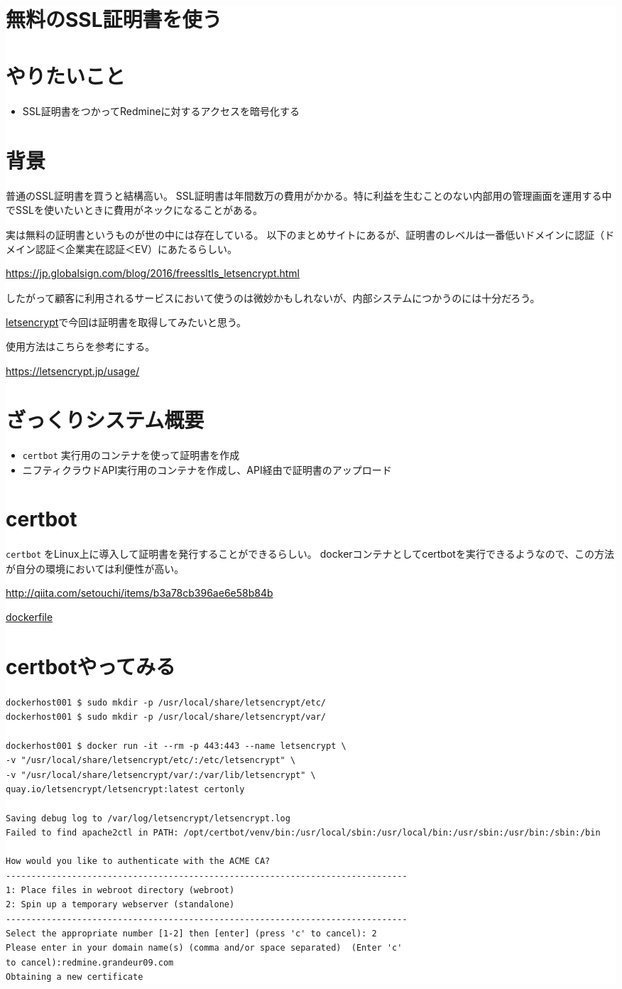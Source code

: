 # 無料のSSL証明書を使う

# やりたいこと

* SSL証明書をつかってRedmineに対するアクセスを暗号化する

# 背景

普通のSSL証明書を買うと結構高い。
SSL証明書は年間数万の費用がかかる。特に利益を生むことのない内部用の管理画面を運用する中でSSLを使いたいときに費用がネックになることがある。

実は無料の証明書というものが世の中には存在している。
以下のまとめサイトにあるが、証明書のレベルは一番低いドメインに認証（ドメイン認証＜企業実在認証＜EV）にあたるらしい。

https://jp.globalsign.com/blog/2016/freessltls_letsencrypt.html

したがって顧客に利用されるサービスにおいて使うのは微妙かもしれないが、内部システムにつかうのには十分だろう。

[letsencrypt](https://letsencrypt.jp/)で今回は証明書を取得してみたいと思う。

使用方法はこちらを参考にする。

https://letsencrypt.jp/usage/

# ざっくりシステム概要

* `certbot` 実行用のコンテナを使って証明書を作成
* ニフティクラウドAPI実行用のコンテナを作成し、API経由で証明書のアップロード

# certbot

`certbot` をLinux上に導入して証明書を発行することができるらしい。
dockerコンテナとしてcertbotを実行できるようなので、この方法が自分の環境においては利便性が高い。

http://qiita.com/setouchi/items/b3a78cb396ae6e58b84b

[dockerfile](https://github.com/certbot/certbot/blob/master/Dockerfile)

# certbotやってみる

```
dockerhost001 $ sudo mkdir -p /usr/local/share/letsencrypt/etc/
dockerhost001 $ sudo mkdir -p /usr/local/share/letsencrypt/var/

dockerhost001 $ docker run -it --rm -p 443:443 --name letsencrypt \
-v "/usr/local/share/letsencrypt/etc/:/etc/letsencrypt" \
-v "/usr/local/share/letsencrypt/var/:/var/lib/letsencrypt" \
quay.io/letsencrypt/letsencrypt:latest certonly

Saving debug log to /var/log/letsencrypt/letsencrypt.log
Failed to find apache2ctl in PATH: /opt/certbot/venv/bin:/usr/local/sbin:/usr/local/bin:/usr/sbin:/usr/bin:/sbin:/bin

How would you like to authenticate with the ACME CA?
-------------------------------------------------------------------------------
1: Place files in webroot directory (webroot)
2: Spin up a temporary webserver (standalone)
-------------------------------------------------------------------------------
Select the appropriate number [1-2] then [enter] (press 'c' to cancel): 2
Please enter in your domain name(s) (comma and/or space separated)  (Enter 'c'
to cancel):redmine.grandeur09.com
Obtaining a new certificate
```